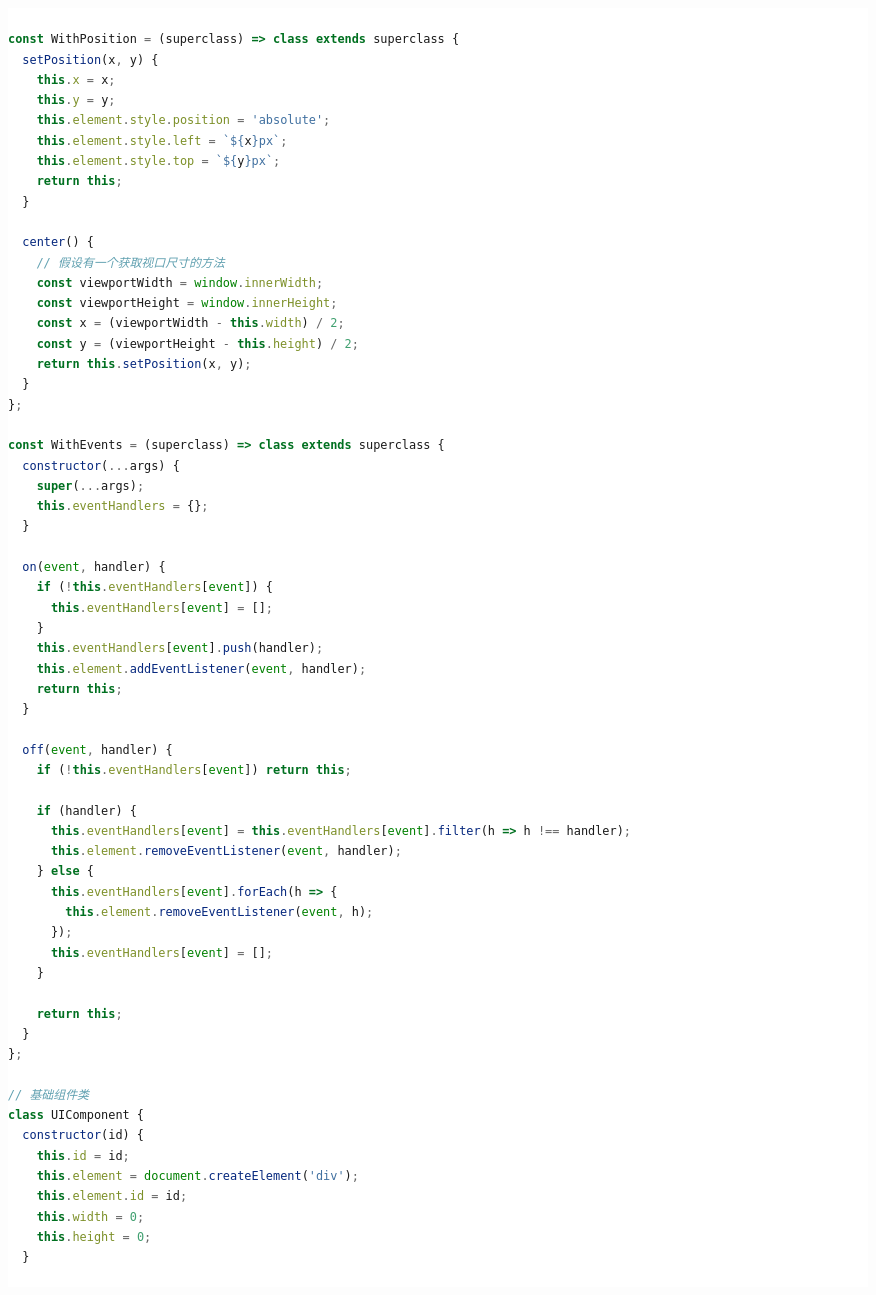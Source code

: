 ```javascript

const WithPosition = (superclass) => class extends superclass {
  setPosition(x, y) {
    this.x = x;
    this.y = y;
    this.element.style.position = 'absolute';
    this.element.style.left = `${x}px`;
    this.element.style.top = `${y}px`;
    return this;
  }
  
  center() {
    // 假设有一个获取视口尺寸的方法
    const viewportWidth = window.innerWidth;
    const viewportHeight = window.innerHeight;
    const x = (viewportWidth - this.width) / 2;
    const y = (viewportHeight - this.height) / 2;
    return this.setPosition(x, y);
  }
};

const WithEvents = (superclass) => class extends superclass {
  constructor(...args) {
    super(...args);
    this.eventHandlers = {};
  }
  
  on(event, handler) {
    if (!this.eventHandlers[event]) {
      this.eventHandlers[event] = [];
    }
    this.eventHandlers[event].push(handler);
    this.element.addEventListener(event, handler);
    return this;
  }
  
  off(event, handler) {
    if (!this.eventHandlers[event]) return this;
    
    if (handler) {
      this.eventHandlers[event] = this.eventHandlers[event].filter(h => h !== handler);
      this.element.removeEventListener(event, handler);
    } else {
      this.eventHandlers[event].forEach(h => {
        this.element.removeEventListener(event, h);
      });
      this.eventHandlers[event] = [];
    }
    
    return this;
  }
};

// 基础组件类
class UIComponent {
  constructor(id) {
    this.id = id;
    this.element = document.createElement('div');
    this.element.id = id;
    this.width = 0;
    this.height = 0;
  }
  
```